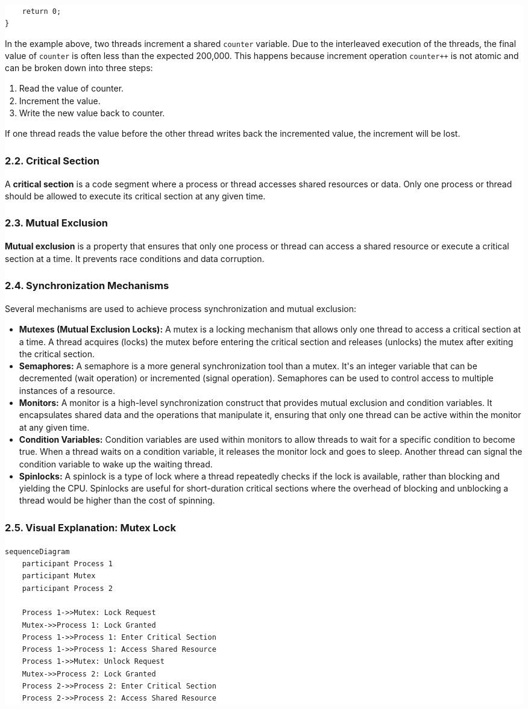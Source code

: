 ```
    return 0;
}
```

In the example above, two threads increment a shared `counter` variable.  Due to the interleaved execution of the threads, the final value of `counter` is often less than the expected 200,000. This happens because increment operation `counter++`  is not atomic and can be broken down into three steps:

1.  Read the value of counter.
2.  Increment the value.
3.  Write the new value back to counter.

If one thread reads the value before the other thread writes back the incremented value, the increment will be lost.

### 2.2. Critical Section

A **critical section** is a code segment where a process or thread accesses shared resources or data.  Only one process or thread should be allowed to execute its critical section at any given time.

### 2.3. Mutual Exclusion

**Mutual exclusion** is a property that ensures that only one process or thread can access a shared resource or execute a critical section at a time. It prevents race conditions and data corruption.

### 2.4. Synchronization Mechanisms

Several mechanisms are used to achieve process synchronization and mutual exclusion:

*   **Mutexes (Mutual Exclusion Locks):** A mutex is a locking mechanism that allows only one thread to access a critical section at a time.  A thread acquires (locks) the mutex before entering the critical section and releases (unlocks) the mutex after exiting the critical section.
*   **Semaphores:** A semaphore is a more general synchronization tool than a mutex. It's an integer variable that can be decremented (wait operation) or incremented (signal operation). Semaphores can be used to control access to multiple instances of a resource.
*   **Monitors:** A monitor is a high-level synchronization construct that provides mutual exclusion and condition variables. It encapsulates shared data and the operations that manipulate it, ensuring that only one thread can be active within the monitor at any given time.
*   **Condition Variables:** Condition variables are used within monitors to allow threads to wait for a specific condition to become true. When a thread waits on a condition variable, it releases the monitor lock and goes to sleep. Another thread can signal the condition variable to wake up the waiting thread.
*   **Spinlocks:** A spinlock is a type of lock where a thread repeatedly checks if the lock is available, rather than blocking and yielding the CPU. Spinlocks are useful for short-duration critical sections where the overhead of blocking and unblocking a thread would be higher than the cost of spinning.

### 2.5. Visual Explanation: Mutex Lock

```mermaid
sequenceDiagram
    participant Process 1
    participant Mutex
    participant Process 2

    Process 1->>Mutex: Lock Request
    Mutex->>Process 1: Lock Granted
    Process 1->>Process 1: Enter Critical Section
    Process 1->>Process 1: Access Shared Resource
    Process 1->>Mutex: Unlock Request
    Mutex->>Process 2: Lock Granted
    Process 2->>Process 2: Enter Critical Section
    Process 2->>Process 2: Access Shared Resource
```
